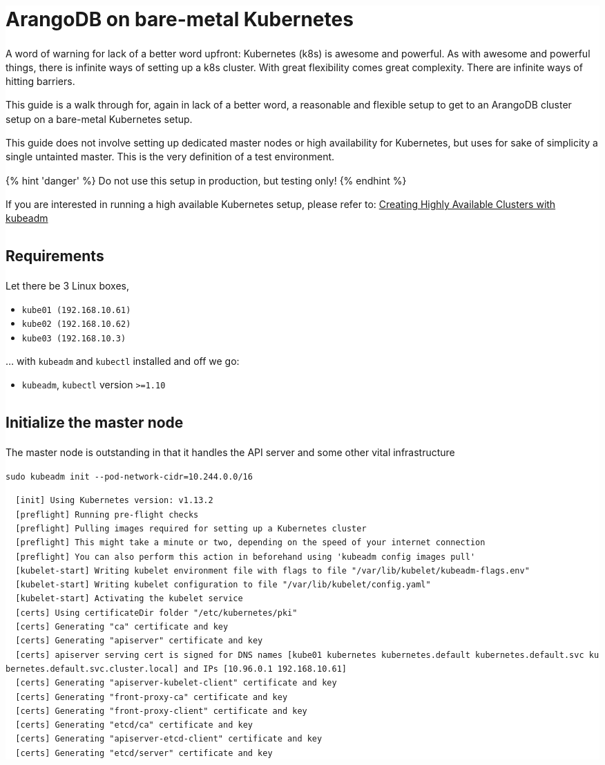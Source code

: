 # ArangoDB on bare-metal Kubernetes

A word of warning for lack of a better word upfront: Kubernetes (k8s) is
awesome and powerful. As with awesome and powerful things, there is
infinite ways of setting up a k8s cluster. With great flexibility
comes great complexity. There are infinite ways of hitting barriers.

This guide is a walk through for, again in lack of a better word,
a reasonable and flexible setup to get to an ArangoDB cluster setup on
a bare-metal Kubernetes setup.

This guide does not involve setting up dedicated master nodes or high
availability for Kubernetes, but uses for sake of simplicity a single untainted
master. This is the very definition of a test environment.

{% hint 'danger' %}
Do not use this setup in production, but testing only!
{% endhint %}

If you are interested in running a high available Kubernetes setup, please refer
to:
[Creating Highly Available Clusters with kubeadm](https://kubernetes.io/docs/setup/independent/high-availability/)

## Requirements

Let there be 3 Linux boxes,

- `kube01 (192.168.10.61)`
- `kube02 (192.168.10.62)`
- `kube03 (192.168.10.3)`

… with `kubeadm` and `kubectl` installed and off we go:

- `kubeadm`, `kubectl` version `>=1.10`

## Initialize the master node

The master node is outstanding in that it handles the API server and some other
vital infrastructure 

```
sudo kubeadm init --pod-network-cidr=10.244.0.0/16
```

```
  [init] Using Kubernetes version: v1.13.2
  [preflight] Running pre-flight checks
  [preflight] Pulling images required for setting up a Kubernetes cluster
  [preflight] This might take a minute or two, depending on the speed of your internet connection
  [preflight] You can also perform this action in beforehand using 'kubeadm config images pull'
  [kubelet-start] Writing kubelet environment file with flags to file "/var/lib/kubelet/kubeadm-flags.env"
  [kubelet-start] Writing kubelet configuration to file "/var/lib/kubelet/config.yaml"
  [kubelet-start] Activating the kubelet service
  [certs] Using certificateDir folder "/etc/kubernetes/pki"
  [certs] Generating "ca" certificate and key
  [certs] Generating "apiserver" certificate and key
  [certs] apiserver serving cert is signed for DNS names [kube01 kubernetes kubernetes.default kubernetes.default.svc kubernetes.default.svc.cluster.local] and IPs [10.96.0.1 192.168.10.61]
  [certs] Generating "apiserver-kubelet-client" certificate and key
  [certs] Generating "front-proxy-ca" certificate and key
  [certs] Generating "front-proxy-client" certificate and key
  [certs] Generating "etcd/ca" certificate and key
  [certs] Generating "apiserver-etcd-client" certificate and key
  [certs] Generating "etcd/server" certificate and key
```